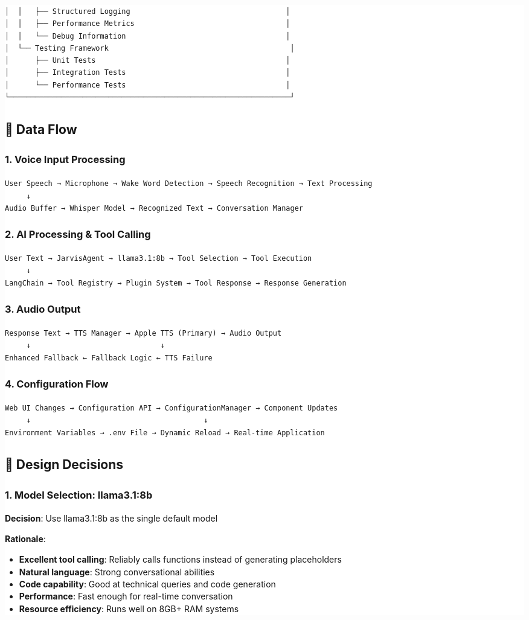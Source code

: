 ```
│  │   ├── Structured Logging                                    │
│  │   ├── Performance Metrics                                   │
│  │   └── Debug Information                                     │
│  └── Testing Framework                                          │
│      ├── Unit Tests                                            │
│      ├── Integration Tests                                     │
│      └── Performance Tests                                     │
└─────────────────────────────────────────────────────────────────┘
```

## 🔄 Data Flow

### 1. Voice Input Processing

```
User Speech → Microphone → Wake Word Detection → Speech Recognition → Text Processing
     ↓
Audio Buffer → Whisper Model → Recognized Text → Conversation Manager
```

### 2. AI Processing & Tool Calling

```
User Text → JarvisAgent → llama3.1:8b → Tool Selection → Tool Execution
     ↓
LangChain → Tool Registry → Plugin System → Tool Response → Response Generation
```

### 3. Audio Output

```
Response Text → TTS Manager → Apple TTS (Primary) → Audio Output
     ↓                              ↓
Enhanced Fallback ← Fallback Logic ← TTS Failure
```

### 4. Configuration Flow

```
Web UI Changes → Configuration API → ConfigurationManager → Component Updates
     ↓                                        ↓
Environment Variables → .env File → Dynamic Reload → Real-time Application
```

## 🎯 Design Decisions

### 1. Model Selection: llama3.1:8b

**Decision**: Use llama3.1:8b as the single default model

**Rationale**:
- **Excellent tool calling**: Reliably calls functions instead of generating placeholders
- **Natural language**: Strong conversational abilities
- **Code capability**: Good at technical queries and code generation
- **Performance**: Fast enough for real-time conversation
- **Resource efficiency**: Runs well on 8GB+ RAM systems

